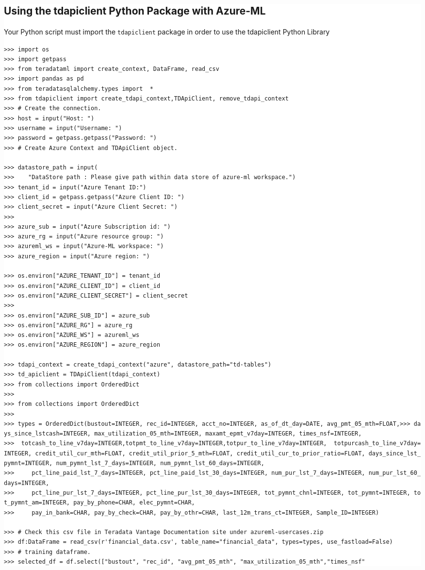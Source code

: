 ## Using the tdapiclient Python Package with Azure-ML
Your Python script must import the `tdapiclient` package in order to use the tdapiclient Python Library
```
>>> import os
>>> import getpass
>>> from teradataml import create_context, DataFrame, read_csv
>>> import pandas as pd
>>> from teradatasqlalchemy.types import  *
>>> from tdapiclient import create_tdapi_context,TDApiClient, remove_tdapi_context
>>> # Create the connection.
>>> host = input("Host: ")
>>> username = input("Username: ")
>>> password = getpass.getpass("Password: ")
>>> # Create Azure Context and TDApiClient object.

>>> datastore_path = input(
>>>    "DataStore path : Please give path within data store of azure-ml workspace.")
>>> tenant_id = input("Azure Tenant ID:")
>>> client_id = getpass.getpass("Azure Client ID: ")
>>> client_secret = input("Azure Client Secret: ")
>>>
>>> azure_sub = input("Azure Subscription id: ")
>>> azure_rg = input("Azure resource group: ")
>>> azureml_ws = input("Azure-ML workspace: ")
>>> azure_region = input("Azure region: ")

>>> os.environ["AZURE_TENANT_ID"] = tenant_id
>>> os.environ["AZURE_CLIENT_ID"] = client_id
>>> os.environ["AZURE_CLIENT_SECRET"] = client_secret
>>>
>>> os.environ["AZURE_SUB_ID"] = azure_sub
>>> os.environ["AZURE_RG"] = azure_rg
>>> os.environ["AZURE_WS"] = azureml_ws
>>> os.environ["AZURE_REGION"] = azure_region

>>> tdapi_context = create_tdapi_context("azure", datastore_path="td-tables")
>>> td_apiclient = TDApiClient(tdapi_context)
>>> from collections import OrderedDict
>>>
>>> from collections import OrderedDict
>>>
>>> types = OrderedDict(bustout=INTEGER, rec_id=INTEGER, acct_no=INTEGER, as_of_dt_day=DATE, avg_pmt_05_mth=FLOAT,>>> days_since_lstcash=INTEGER, max_utilization_05_mth=INTEGER, maxamt_epmt_v7day=INTEGER, times_nsf=INTEGER,
>>>  totcash_to_line_v7day=INTEGER,totpmt_to_line_v7day=INTEGER,totpur_to_line_v7day=INTEGER,  totpurcash_to_line_v7day=INTEGER, credit_util_cur_mth=FLOAT, credit_util_prior_5_mth=FLOAT, credit_util_cur_to_prior_ratio=FLOAT, days_since_lst_pymnt=INTEGER, num_pymnt_lst_7_days=INTEGER, num_pymnt_lst_60_days=INTEGER,
>>>     pct_line_paid_lst_7_days=INTEGER, pct_line_paid_lst_30_days=INTEGER, num_pur_lst_7_days=INTEGER, num_pur_lst_60_days=INTEGER,
>>>     pct_line_pur_lst_7_days=INTEGER, pct_line_pur_lst_30_days=INTEGER, tot_pymnt_chnl=INTEGER, tot_pymnt=INTEGER, tot_pymnt_am=INTEGER, pay_by_phone=CHAR, elec_pymnt=CHAR,
>>>     pay_in_bank=CHAR, pay_by_check=CHAR, pay_by_othr=CHAR, last_12m_trans_ct=INTEGER, Sample_ID=INTEGER)

>>> # Check this csv file in Teradata Vantage Documentation site under azureml-usercases.zip
>>> df:DataFrame = read_csv(r'financial_data.csv', table_name="financial_data", types=types, use_fastload=False)
>>> # training dataframe.
>>> selected_df = df.select(["bustout", "rec_id", "avg_pmt_05_mth", "max_utilization_05_mth","times_nsf"
```